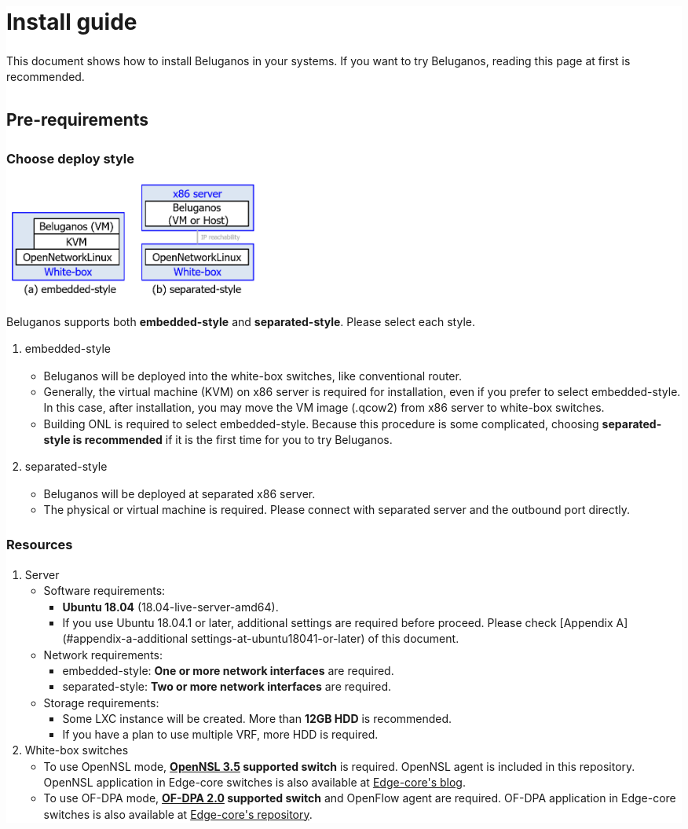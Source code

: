 # Install guide
This document shows how to install Beluganos in your systems. If you want to try Beluganos, reading this page at first is recommended.

## Pre-requirements

### Choose deploy style

<img src="img/deploy-style.png" width="320px" alt="embedded-style-vs-separated-style">

Beluganos supports both **embedded-style** and **separated-style**. Please select each style.

1. embedded-style
   - Beluganos will be deployed into the white-box switches, like conventional router.
	- Generally, the virtual machine (KVM) on x86 server is required for installation, even if you prefer to select embedded-style. In this case, after installation, you may move the VM image (.qcow2) from x86 server to white-box switches.
	- Building ONL is required to select embedded-style. Because this procedure is some complicated, choosing **separated-style is recommended** if it is the first time for you to try Beluganos.

2. separated-style
   - Beluganos will be deployed at separated x86 server.
	- The physical or virtual machine is required. Please connect with separated server and the outbound port directly.

### Resources

1. Server
	- Software requirements:
		- **Ubuntu 18.04** (18.04-live-server-amd64).
		- If you use Ubuntu 18.04.1 or later, additional settings are required before proceed. Please check [Appendix A](#appendix-a-additional settings-at-ubuntu18041-or-later) of this document.
	- Network requirements:
		- embedded-style: **One or more network interfaces** are required.
		- separated-style: **Two or more network interfaces** are required.
	- Storage requirements:
		- Some LXC instance will be created. More than **12GB HDD** is recommended.
		- If you have a plan to use multiple VRF, more HDD is required.
1. White-box switches
	- To use OpenNSL mode, **[OpenNSL 3.5](https://github.com/Broadcom-Switch/OpenNSL) supported switch** is required. OpenNSL agent is included in this repository. OpenNSL application in Edge-core switches is also available at [Edge-core's blog](https://support.edge-core.com/hc/en-us/sections/360002115754-OpenNSL).
	- To use OF-DPA mode, **[OF-DPA 2.0](https://github.com/Broadcom-Switch/of-dpa/) supported switch** and OpenFlow agent are required. OF-DPA application in Edge-core switches is also available at [Edge-core's repository](https://github.com/edge-core/beluganos-forwarding-app).